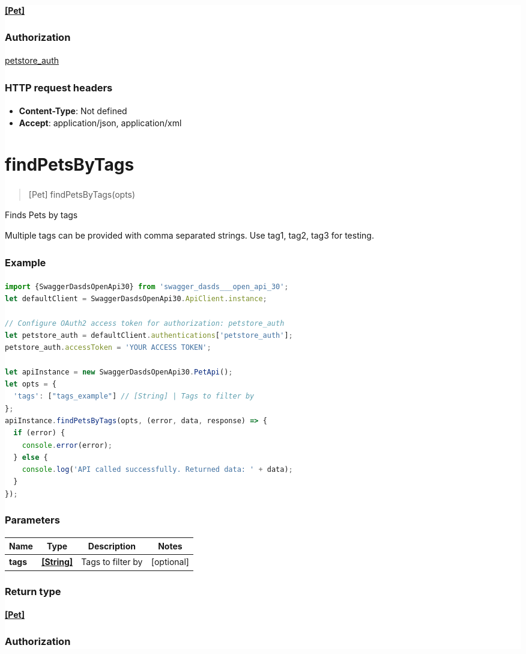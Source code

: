 [**[Pet]**](Pet.md)

### Authorization

[petstore_auth](../README.md#petstore_auth)

### HTTP request headers

 - **Content-Type**: Not defined
 - **Accept**: application/json, application/xml

<a name="findPetsByTags"></a>
# **findPetsByTags**
> [Pet] findPetsByTags(opts)

Finds Pets by tags

Multiple tags can be provided with comma separated strings. Use tag1, tag2, tag3 for testing.

### Example
```javascript
import {SwaggerDasdsOpenApi30} from 'swagger_dasds___open_api_30';
let defaultClient = SwaggerDasdsOpenApi30.ApiClient.instance;

// Configure OAuth2 access token for authorization: petstore_auth
let petstore_auth = defaultClient.authentications['petstore_auth'];
petstore_auth.accessToken = 'YOUR ACCESS TOKEN';

let apiInstance = new SwaggerDasdsOpenApi30.PetApi();
let opts = { 
  'tags': ["tags_example"] // [String] | Tags to filter by
};
apiInstance.findPetsByTags(opts, (error, data, response) => {
  if (error) {
    console.error(error);
  } else {
    console.log('API called successfully. Returned data: ' + data);
  }
});
```

### Parameters

Name | Type | Description  | Notes
------------- | ------------- | ------------- | -------------
 **tags** | [**[String]**](String.md)| Tags to filter by | [optional] 

### Return type

[**[Pet]**](Pet.md)

### Authorization
